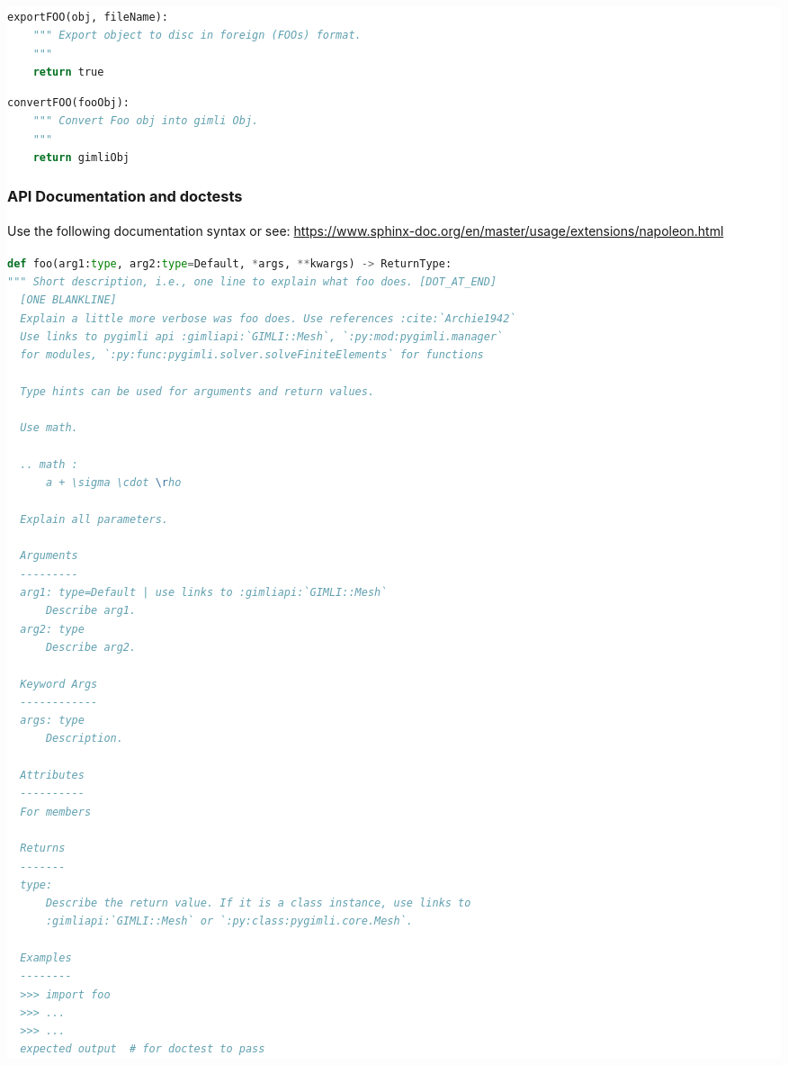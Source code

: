 ```python
exportFOO(obj, fileName):
    """ Export object to disc in foreign (FOOs) format.
    """
    return true
```

```python
convertFOO(fooObj):
    """ Convert Foo obj into gimli Obj.
    """
    return gimliObj
```

### API Documentation and doctests

Use the following documentation syntax or see:
<https://www.sphinx-doc.org/en/master/usage/extensions/napoleon.html>

```python
def foo(arg1:type, arg2:type=Default, *args, **kwargs) -> ReturnType:
""" Short description, i.e., one line to explain what foo does. [DOT_AT_END]
  [ONE BLANKLINE]
  Explain a little more verbose was foo does. Use references :cite:`Archie1942`
  Use links to pygimli api :gimliapi:`GIMLI::Mesh`, `:py:mod:pygimli.manager`
  for modules, `:py:func:pygimli.solver.solveFiniteElements` for functions

  Type hints can be used for arguments and return values.

  Use math.

  .. math :
      a + \sigma \cdot \rho

  Explain all parameters.

  Arguments
  ---------
  arg1: type=Default | use links to :gimliapi:`GIMLI::Mesh`
      Describe arg1.
  arg2: type
      Describe arg2.

  Keyword Args
  ------------
  args: type
      Description.

  Attributes
  ----------
  For members

  Returns
  -------
  type:
      Describe the return value. If it is a class instance, use links to
      :gimliapi:`GIMLI::Mesh` or `:py:class:pygimli.core.Mesh`.

  Examples
  --------
  >>> import foo
  >>> ...
  >>> ...
  expected output  # for doctest to pass


```